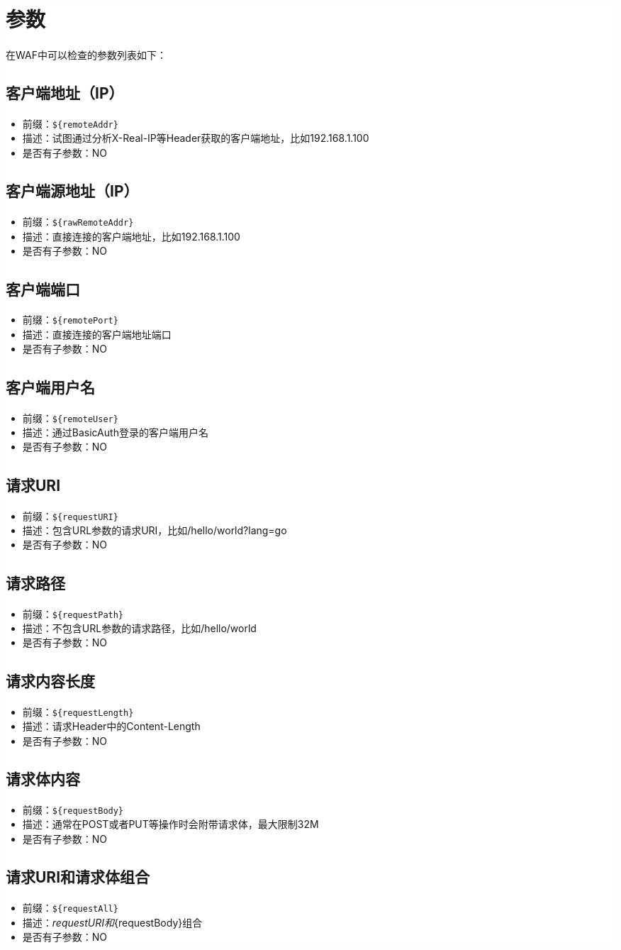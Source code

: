 # 参数
在WAF中可以检查的参数列表如下：

## 客户端地址（IP）
* 前缀：`${remoteAddr}`
* 描述：试图通过分析X-Real-IP等Header获取的客户端地址，比如192.168.1.100
* 是否有子参数：NO

## 客户端源地址（IP）
* 前缀：`${rawRemoteAddr}`
* 描述：直接连接的客户端地址，比如192.168.1.100
* 是否有子参数：NO

## 客户端端口
* 前缀：`${remotePort}`
* 描述：直接连接的客户端地址端口
* 是否有子参数：NO

## 客户端用户名
* 前缀：`${remoteUser}`
* 描述：通过BasicAuth登录的客户端用户名
* 是否有子参数：NO

## 请求URI
* 前缀：`${requestURI}`
* 描述：包含URL参数的请求URI，比如/hello/world?lang=go
* 是否有子参数：NO

## 请求路径
* 前缀：`${requestPath}`
* 描述：不包含URL参数的请求路径，比如/hello/world
* 是否有子参数：NO

## 请求内容长度
* 前缀：`${requestLength}`
* 描述：请求Header中的Content-Length
* 是否有子参数：NO

## 请求体内容
* 前缀：`${requestBody}`
* 描述：通常在POST或者PUT等操作时会附带请求体，最大限制32M
* 是否有子参数：NO

## 请求URI和请求体组合
* 前缀：`${requestAll}`
* 描述：${requestURI}和${requestBody}组合
* 是否有子参数：NO
